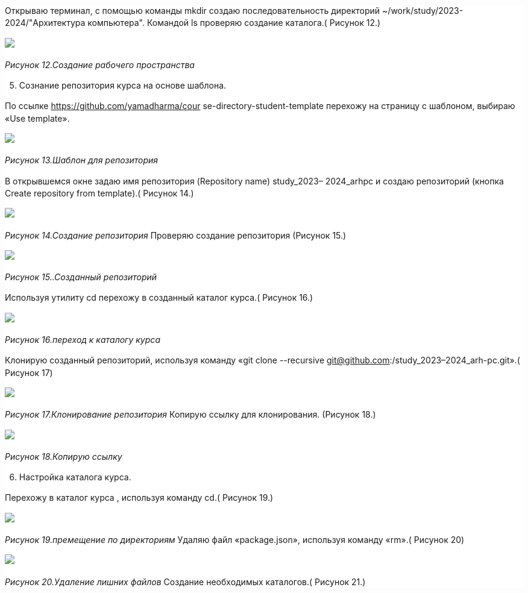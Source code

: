 Открываю терминал, с помощью команды mkdir создаю последовательность директорий ~/work/study/2023-2024/"Архитектура компьютера". Командой ls проверяю создание каталога.( Рисунок 12.) 

![](Aspose.Words.dd5dab8a-8c79-4fe9-a573-d4bdd17682b6.012.png)

*Рисунок 12.Создание рабочего пространства* 

5. Сознание репозитория курса на основе шаблона. 

По  ссылке  https://github.com/yamadharma/cour  se-directory-student-template перехожу на страницу с шаблоном, выбираю «Use template». 

![](Aspose.Words.dd5dab8a-8c79-4fe9-a573-d4bdd17682b6.013.jpeg)

*Рисунок 13.Шаблон для репозитория* 

В открывшемся окне задаю имя репозитория (Repository name) study\_2023– 2024\_arhpc  и  создаю  репозиторий  (кнопка  Create  repository  from template).( Рисунок 14.) 

![](Aspose.Words.dd5dab8a-8c79-4fe9-a573-d4bdd17682b6.014.jpeg)

*Рисунок 14.Создание репозитория* Проверяю создание репозитория (Рисунок 15.) 

![](Aspose.Words.dd5dab8a-8c79-4fe9-a573-d4bdd17682b6.015.jpeg)

*Рисунок 15..Созданный репозиторий* 

Используя утилиту cd перехожу в созданный каталог курса.( Рисунок 16.) 

![](Aspose.Words.dd5dab8a-8c79-4fe9-a573-d4bdd17682b6.016.png)

*Рисунок 16.переход к каталогу курса* 

Клонирую созданный репозиторий, используя команду «git clone --recursive git@github.com:/study\_2023–2024\_arh-pc.git».( Рисунок 17) 

![](Aspose.Words.dd5dab8a-8c79-4fe9-a573-d4bdd17682b6.017.jpeg)

*Рисунок 17.Клонирование репозитория* Копирую ссылку для клонирования. (Рисунок 18.) 

![](Aspose.Words.dd5dab8a-8c79-4fe9-a573-d4bdd17682b6.018.jpeg)

*Рисунок 18.Копирую ссылку* 

6. Настройка каталога курса. 

Перехожу в каталог курса , используя команду cd.( Рисунок 19.) 

![](Aspose.Words.dd5dab8a-8c79-4fe9-a573-d4bdd17682b6.019.png)

*Рисунок 19.премещение по директориям* Удаляю файл «package.json», используя команду «rm».( Рисунок 20) 

![](Aspose.Words.dd5dab8a-8c79-4fe9-a573-d4bdd17682b6.020.png)

*Рисунок 20.Удаление лишних файлов* Создание необходимых каталогов.( Рисунок 21.) 
